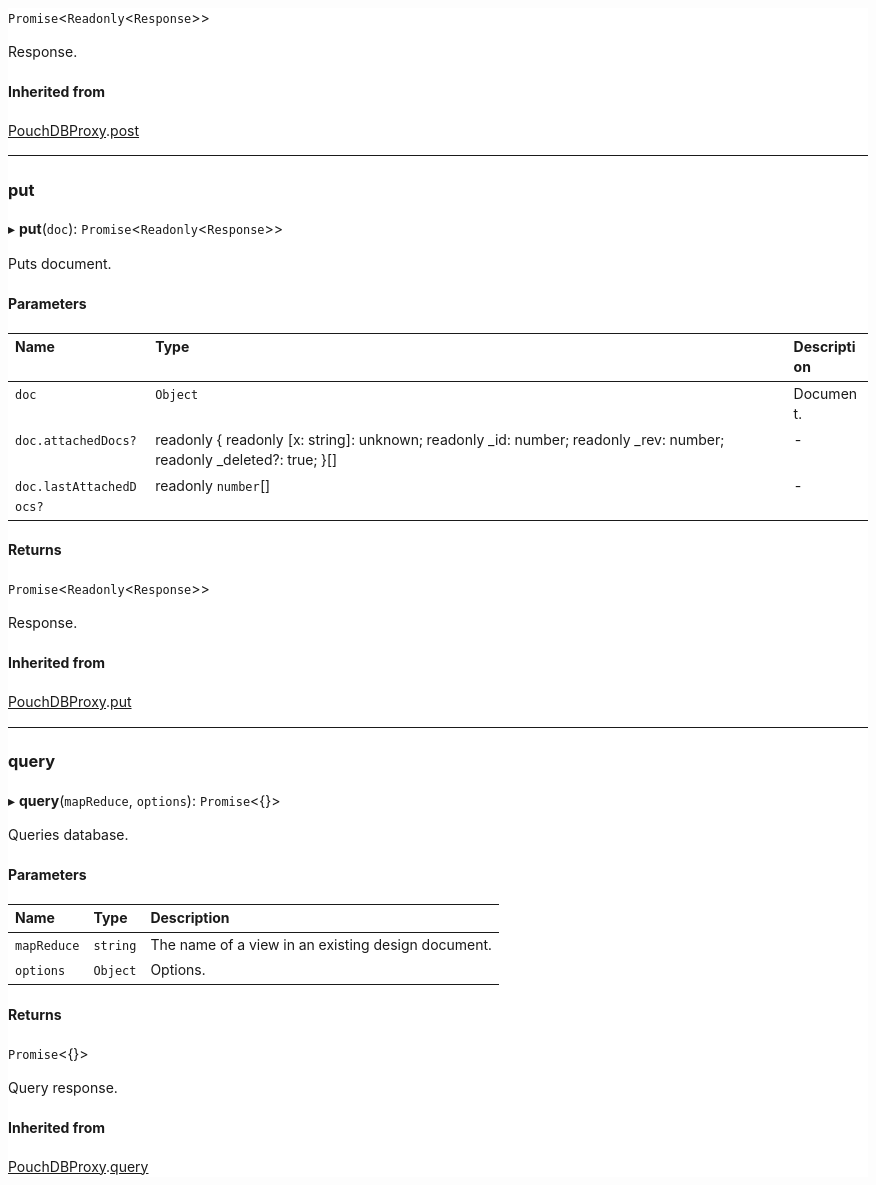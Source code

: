 `Promise`<`Readonly`<`Response`\>\>

Response.

#### Inherited from

[PouchDBProxy](facade_implementations_database_PouchDBWrapper_PouchDBProxy.PouchDBProxy.md).[post](facade_implementations_database_PouchDBWrapper_PouchDBProxy.PouchDBProxy.md#post)

___

### put

▸ **put**(`doc`): `Promise`<`Readonly`<`Response`\>\>

Puts document.

#### Parameters

| Name | Type | Description |
| :------ | :------ | :------ |
| `doc` | `Object` | Document. |
| `doc.attachedDocs?` | readonly { readonly [x: string]: unknown; readonly \_id: number; readonly \_rev: number; readonly \_deleted?: true; }[] | - |
| `doc.lastAttachedDocs?` | readonly `number`[] | - |

#### Returns

`Promise`<`Readonly`<`Response`\>\>

Response.

#### Inherited from

[PouchDBProxy](facade_implementations_database_PouchDBWrapper_PouchDBProxy.PouchDBProxy.md).[put](facade_implementations_database_PouchDBWrapper_PouchDBProxy.PouchDBProxy.md#put)

___

### query

▸ **query**(`mapReduce`, `options`): `Promise`<{}\>

Queries database.

#### Parameters

| Name | Type | Description |
| :------ | :------ | :------ |
| `mapReduce` | `string` | The name of a view in an existing design document. |
| `options` | `Object` | Options. |

#### Returns

`Promise`<{}\>

Query response.

#### Inherited from

[PouchDBProxy](facade_implementations_database_PouchDBWrapper_PouchDBProxy.PouchDBProxy.md).[query](facade_implementations_database_PouchDBWrapper_PouchDBProxy.PouchDBProxy.md#query)
